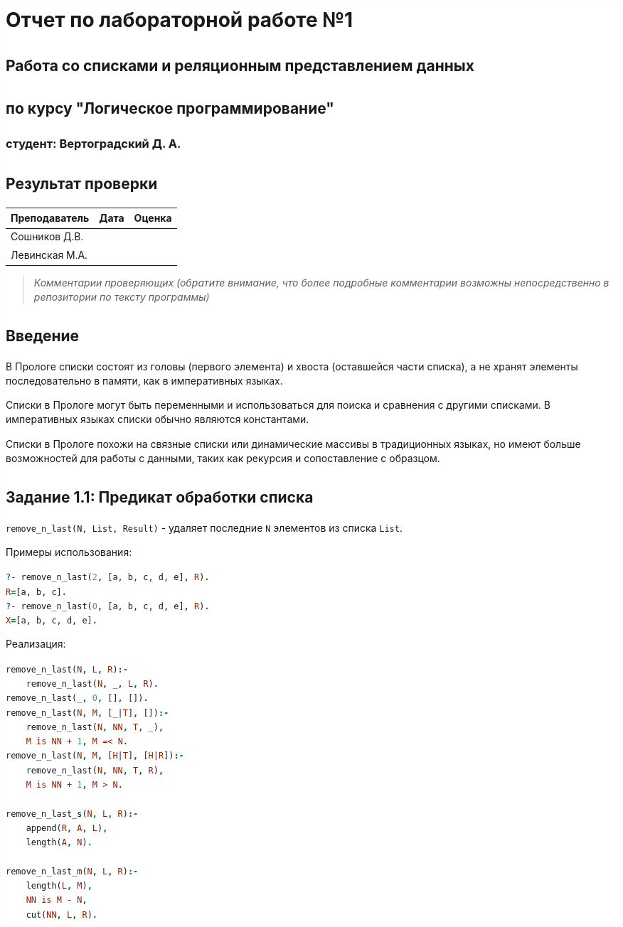 # Отчет по лабораторной работе №1
## Работа со списками и реляционным представлением данных
## по курсу "Логическое программирование"

### студент: Вертоградский Д. А.

## Результат проверки

| Преподаватель     | Дата         |  Оценка       |
|-------------------|--------------|---------------|
| Сошников Д.В. |              |               |
| Левинская М.А.|              |               |

> *Комментарии проверяющих (обратите внимание, что более подробные комментарии возможны непосредственно в репозитории по тексту программы)*


## Введение

В Прологе списки состоят из головы (первого элемента) и хвоста (оставшейся части списка), а не хранят элементы последовательно в памяти, как в императивных языках.

Списки в Прологе могут быть переменными и использоваться для поиска и сравнения с другими списками. В императивных языках списки обычно являются константами.

Списки в Прологе похожи на связные списки или динамические массивы в традиционных языках, но имеют больше возможностей для работы с данными, таких как рекурсия и сопоставление с образцом.

## Задание 1.1: Предикат обработки списка

`remove_n_last(N, List, Result)` - удаляет последние `N` элементов из списка `List`.

Примеры использования:
```prolog
?- remove_n_last(2, [a, b, c, d, e], R).
R=[a, b, c].
?- remove_n_last(0, [a, b, c, d, e], R).
X=[a, b, c, d, e].
```

Реализация:
```prolog
remove_n_last(N, L, R):-
    remove_n_last(N, _, L, R).
remove_n_last(_, 0, [], []).
remove_n_last(N, M, [_|T], []):-
    remove_n_last(N, NN, T, _),
    M is NN + 1, M =< N.
remove_n_last(N, M, [H|T], [H|R]):-
    remove_n_last(N, NN, T, R),
    M is NN + 1, M > N.
    
remove_n_last_s(N, L, R):-
    append(R, A, L),
    length(A, N).

remove_n_last_m(N, L, R):-
    length(L, M),
    NN is M - N,
    cut(NN, L, R).

```